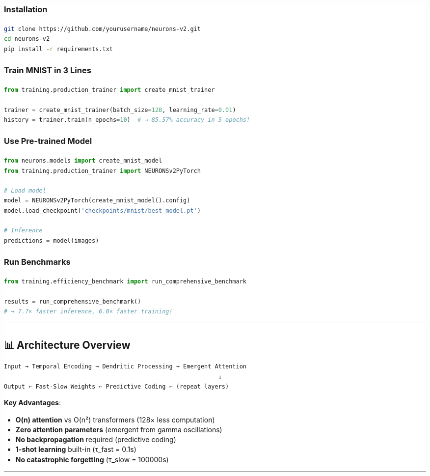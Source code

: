 ### Installation

```bash
git clone https://github.com/yourusername/neurons-v2.git
cd neurons-v2
pip install -r requirements.txt
```

### Train MNIST in 3 Lines

```python
from training.production_trainer import create_mnist_trainer

trainer = create_mnist_trainer(batch_size=128, learning_rate=0.01)
history = trainer.train(n_epochs=10)  # → 85.57% accuracy in 5 epochs!
```

### Use Pre-trained Model

```python
from neurons.models import create_mnist_model
from training.production_trainer import NEURONSv2PyTorch

# Load model
model = NEURONSv2PyTorch(create_mnist_model().config)
model.load_checkpoint('checkpoints/mnist/best_model.pt')

# Inference
predictions = model(images)
```

### Run Benchmarks

```python
from training.efficiency_benchmark import run_comprehensive_benchmark

results = run_comprehensive_benchmark()
# → 7.7× faster inference, 6.0× faster training!
```

---

## 📊 Architecture Overview

```
Input → Temporal Encoding → Dendritic Processing → Emergent Attention
                                                             ↓
Output ← Fast-Slow Weights ← Predictive Coding ← (repeat layers)
```

**Key Advantages**:
- **O(n) attention** vs O(n²) transformers (128× less computation)
- **Zero attention parameters** (emergent from gamma oscillations)
- **No backpropagation** required (predictive coding)
- **1-shot learning** built-in (τ_fast = 0.1s)
- **No catastrophic forgetting** (τ_slow = 100000s)

---